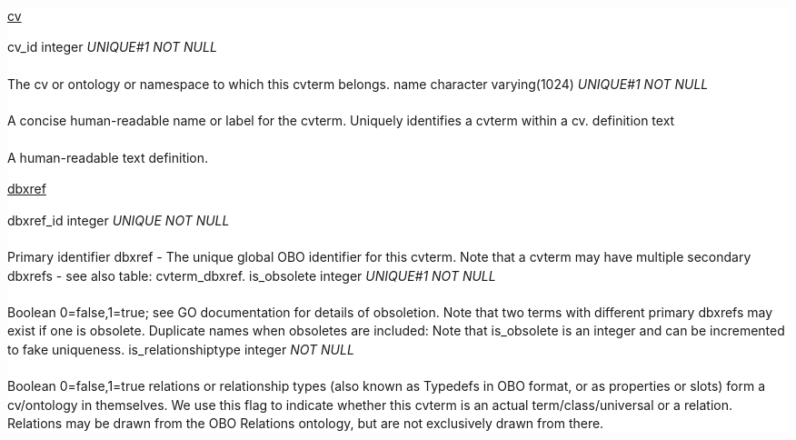 <td><p><a href="#Table:_cv">cv</a></p></td>
<td>cv_id</td>
<td>integer</td>
<td><em>UNIQUE#1 NOT NULL</em><br />
<br />
The cv or ontology or namespace to which this cvterm belongs.</td>
</tr>
<tr class="odd tr0">
<td></td>
<td>name</td>
<td>character varying(1024)</td>
<td><em>UNIQUE#1 NOT NULL</em><br />
<br />
A concise human-readable name or label for the cvterm. Uniquely
identifies a cvterm within a cv.</td>
</tr>
<tr class="even tr1">
<td></td>
<td>definition</td>
<td>text</td>
<td><em></em><br />
<br />
A human-readable text definition.</td>
</tr>
<tr class="odd tr0">
<td><p><a href="#Table:_dbxref">dbxref</a></p></td>
<td>dbxref_id</td>
<td>integer</td>
<td><em>UNIQUE NOT NULL</em><br />
<br />
Primary identifier dbxref - The unique global OBO identifier for this
cvterm. Note that a cvterm may have multiple secondary dbxrefs - see
also table: cvterm_dbxref.</td>
</tr>
<tr class="even tr1">
<td></td>
<td>is_obsolete</td>
<td>integer</td>
<td><em>UNIQUE#1 NOT NULL</em><br />
<br />
Boolean 0=false,1=true; see GO documentation for details of obsoletion.
Note that two terms with different primary dbxrefs may exist if one is
obsolete. Duplicate names when obsoletes are included: Note that
is_obsolete is an integer and can be incremented to fake
uniqueness.</td>
</tr>
<tr class="odd tr0">
<td></td>
<td>is_relationshiptype</td>
<td>integer</td>
<td><em>NOT NULL</em><br />
<br />
Boolean 0=false,1=true relations or relationship types (also known as
Typedefs in OBO format, or as properties or slots) form a cv/ontology in
themselves. We use this flag to indicate whether this cvterm is an
actual term/class/universal or a relation. Relations may be drawn from
the OBO Relations ontology, but are not exclusively drawn from
there.</td>
</tr>
</tbody>
</table>
